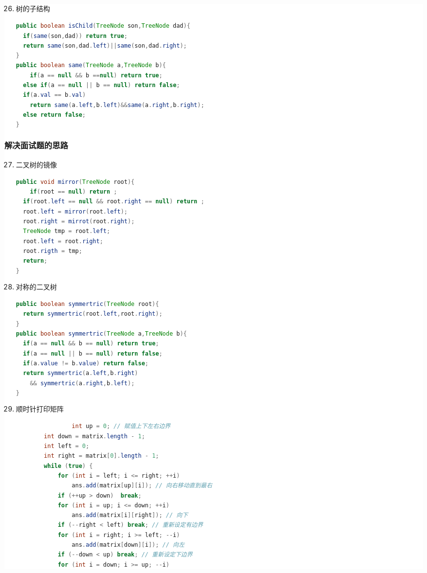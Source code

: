 26. 树的子结构

    ```java
    public boolean isChild(TreeNode son,TreeNode dad){
      if(same(son,dad)) return true;
      return same(son,dad.left)||same(son,dad.right);
    }
    public boolean same(TreeNode a,TreeNode b){
    	if(a == null && b ==null) return true;
      else if(a == null || b == null) return false;
      if(a.val == b.val)
        return same(a.left,b.left)&&same(a.right,b.right);
      else return false;
    }
    ```

### 解决面试题的思路

27. 二叉树的镜像

    ```java
    public void mirror(TreeNode root){
    	if(root == null) return ;
      if(root.left == null && root.right == null) return ;
      root.left = mirror(root.left);
      root.right = mirrot(root.right);
      TreeNode tmp = root.left;
      root.left = root.right;
      root.rigth = tmp;
      return;
    }
    ```

28. 对称的二叉树

    ```java
    public boolean symmertric(TreeNode root){
      return symmertric(root.left,root.right);
    }
    public boolean symmertric(TreeNode a,TreeNode b){
      if(a == null && b == null) return true;
      if(a == null || b == null) return false;
      if(a.value != b.value) return false;
      return symmertric(a.left,b.right)
        && symmertric(a.right,b.left);
    }
    ```

29. 顺时针打印矩阵

    ```java
    				int up = 0; // 赋值上下左右边界
            int down = matrix.length - 1;
            int left = 0;
            int right = matrix[0].length - 1;
            while (true) {
                for (int i = left; i <= right; ++i)
                    ans.add(matrix[up][i]); // 向右移动直到最右
                if (++up > down)  break; 
                for (int i = up; i <= down; ++i)
                    ans.add(matrix[i][right]); // 向下
                if (--right < left) break; // 重新设定有边界
                for (int i = right; i >= left; --i)
                    ans.add(matrix[down][i]); // 向左
                if (--down < up) break; // 重新设定下边界
                for (int i = down; i >= up; --i)